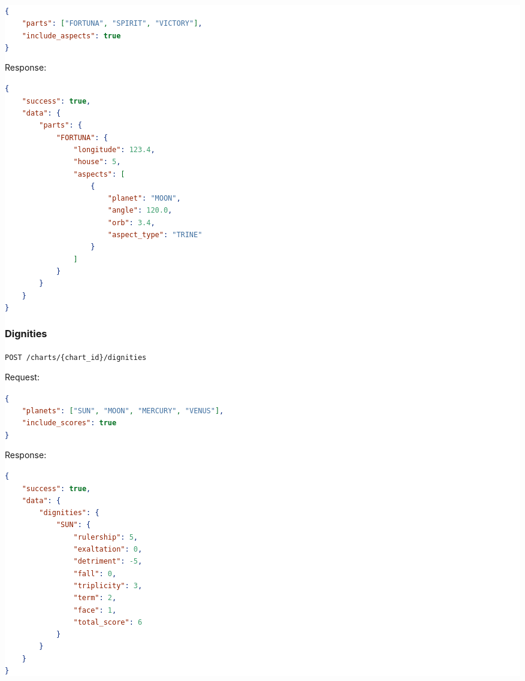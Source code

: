 ```json
{
    "parts": ["FORTUNA", "SPIRIT", "VICTORY"],
    "include_aspects": true
}
```

Response:

```json
{
    "success": true,
    "data": {
        "parts": {
            "FORTUNA": {
                "longitude": 123.4,
                "house": 5,
                "aspects": [
                    {
                        "planet": "MOON",
                        "angle": 120.0,
                        "orb": 3.4,
                        "aspect_type": "TRINE"
                    }
                ]
            }
        }
    }
}
```

### Dignities

```http
POST /charts/{chart_id}/dignities
```

Request:

```json
{
    "planets": ["SUN", "MOON", "MERCURY", "VENUS"],
    "include_scores": true
}
```

Response:

```json
{
    "success": true,
    "data": {
        "dignities": {
            "SUN": {
                "rulership": 5,
                "exaltation": 0,
                "detriment": -5,
                "fall": 0,
                "triplicity": 3,
                "term": 2,
                "face": 1,
                "total_score": 6
            }
        }
    }
}
```
